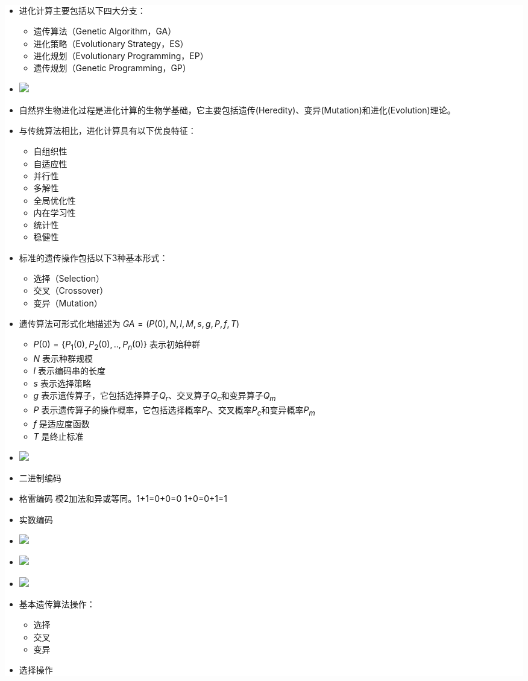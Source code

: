 - 进化计算主要包括以下四大分支：

  - 遗传算法（Genetic Algorithm，GA）
  - 进化策略（Evolutionary Strategy，ES）
  - 进化规划（Evolutionary Programming，EP）
  - 遗传规划（Genetic Programming，GP）

- ![](https://ws1.sinaimg.cn/large/ecb0a9c3gy1fsegbx33eoj20uy0fdmye.jpg)

- 自然界生物进化过程是进化计算的生物学基础，它主要包括遗传(Heredity)、变异(Mutation)和进化(Evolution)理论。

- 与传统算法相比，进化计算具有以下优良特征：

  - 自组织性
  - 自适应性
  - 并行性
  - 多解性
  - 全局优化性
  - 内在学习性
  - 统计性
  - 稳健性

- 标准的遗传操作包括以下3种基本形式：  

  - 选择（Selection）
  - 交叉（Crossover）  
  - 变异（Mutation）

- 遗传算法可形式化地描述为 $GA=(P(0),N,l,M,s,g,P,f,T)$  

  - $P(0)=\{P_{1}(0),P_{2}(0),..,P_{n}(0)\}$ 表示初始种群
  - $N$ 表示种群规模
  - $l$ 表示编码串的长度
  - $s$ 表示选择策略
  - $g$ 表示遗传算子，它包括选择算子$Q_{r}$、交叉算子$Q_{c}$和变异算子$Q_{m}$
  - $P$ 表示遗传算子的操作概率，它包括选择概率$P_{r}$、交叉概率$P_{c}$和变异概率$P_{m}$
  - $f$ 是适应度函数
  - $T$ 是终止标准

- ![](https://ws1.sinaimg.cn/large/ecb0a9c3gy1fsehhleifmj20t10ifdgq.jpg)

- 二进制编码

- 格雷编码 模2加法和异或等同。1+1=0+0=0 1+0=0+1=1

- 实数编码

- ![](https://ws1.sinaimg.cn/large/ecb0a9c3gy1fseozbaovdj20rg0h0ju3.jpg)

- ![](https://ws1.sinaimg.cn/large/ecb0a9c3gy1fsei64xvgrj20ve0jx0vi.jpg)

- ![](https://ws1.sinaimg.cn/large/ecb0a9c3gy1fseie2ud1wj20vk0hsq4i.jpg)

- 基本遗传算法操作：

  - 选择
  - 交叉
  - 变异

- 选择操作
